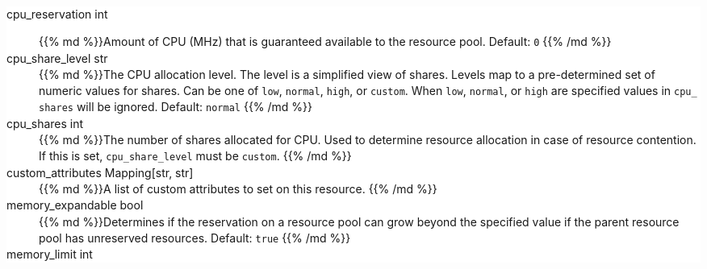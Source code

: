 <a href="#cpu_reservation_python" style="color: inherit; text-decoration: inherit;">cpu_<wbr>reservation</a>
</span>
        <span class="property-indicator"></span>
        <span class="property-type">int</span>
    </dt>
    <dd>{{% md %}}Amount of CPU (MHz) that is guaranteed
available to the resource pool. Default: `0`
{{% /md %}}</dd><dt class="property-optional"
            title="Optional">
        <span id="cpu_share_level_python">
<a href="#cpu_share_level_python" style="color: inherit; text-decoration: inherit;">cpu_<wbr>share_<wbr>level</a>
</span>
        <span class="property-indicator"></span>
        <span class="property-type">str</span>
    </dt>
    <dd>{{% md %}}The CPU allocation level. The level is a
simplified view of shares. Levels map to a pre-determined set of numeric
values for shares. Can be one of `low`, `normal`, `high`, or `custom`. When
`low`, `normal`, or `high` are specified values in `cpu_shares` will be
ignored.  Default: `normal`
{{% /md %}}</dd><dt class="property-optional"
            title="Optional">
        <span id="cpu_shares_python">
<a href="#cpu_shares_python" style="color: inherit; text-decoration: inherit;">cpu_<wbr>shares</a>
</span>
        <span class="property-indicator"></span>
        <span class="property-type">int</span>
    </dt>
    <dd>{{% md %}}The number of shares allocated for CPU. Used to
determine resource allocation in case of resource contention. If this is set,
`cpu_share_level` must be `custom`.
{{% /md %}}</dd><dt class="property-optional"
            title="Optional">
        <span id="custom_attributes_python">
<a href="#custom_attributes_python" style="color: inherit; text-decoration: inherit;">custom_<wbr>attributes</a>
</span>
        <span class="property-indicator"></span>
        <span class="property-type">Mapping[str, str]</span>
    </dt>
    <dd>{{% md %}}A list of custom attributes to set on this resource.
{{% /md %}}</dd><dt class="property-optional"
            title="Optional">
        <span id="memory_expandable_python">
<a href="#memory_expandable_python" style="color: inherit; text-decoration: inherit;">memory_<wbr>expandable</a>
</span>
        <span class="property-indicator"></span>
        <span class="property-type">bool</span>
    </dt>
    <dd>{{% md %}}Determines if the reservation on a resource
pool can grow beyond the specified value if the parent resource pool has
unreserved resources. Default: `true`
{{% /md %}}</dd><dt class="property-optional"
            title="Optional">
        <span id="memory_limit_python">
<a href="#memory_limit_python" style="color: inherit; text-decoration: inherit;">memory_<wbr>limit</a>
</span>
        <span class="property-indicator"></span>
        <span class="property-type">int</span>
    </dt>